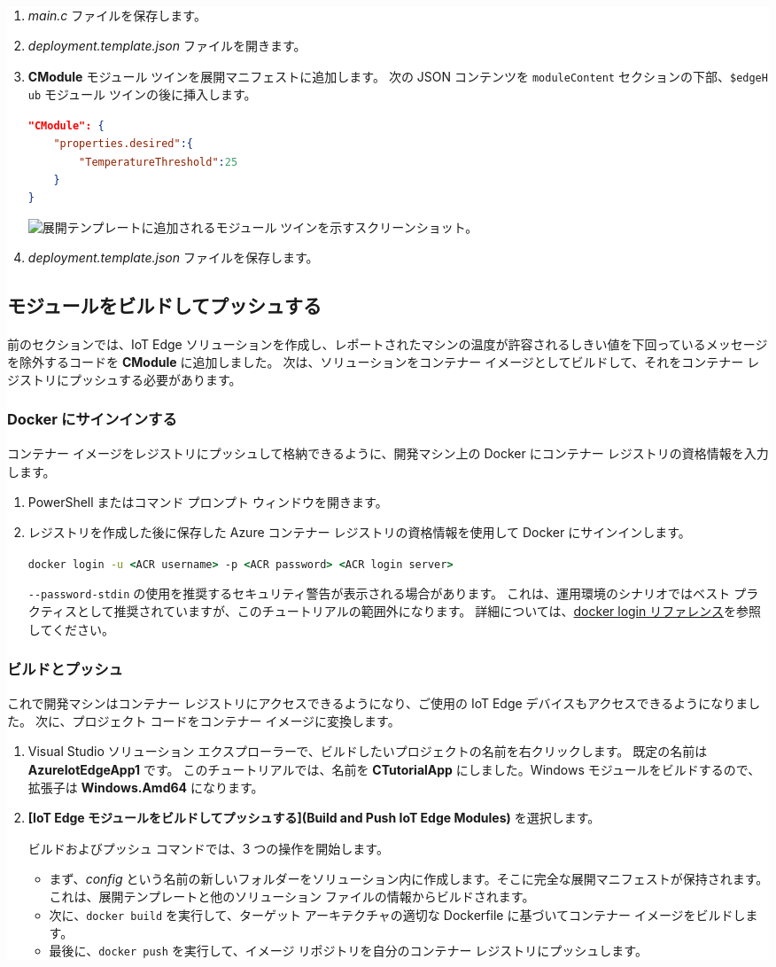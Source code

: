 1. *main.c* ファイルを保存します。

1. *deployment.template.json* ファイルを開きます。

1. **CModule** モジュール ツインを展開マニフェストに追加します。 次の JSON コンテンツを `moduleContent` セクションの下部、`$edgeHub` モジュール ツインの後に挿入します。

   ```json
   "CModule": {
       "properties.desired":{
           "TemperatureThreshold":25
       }
   }
   ```

   ![展開テンプレートに追加されるモジュール ツインを示すスクリーンショット。](./media/tutorial-c-module-windows/module-twin.png)

1. *deployment.template.json* ファイルを保存します。

## <a name="build-and-push-your-module"></a>モジュールをビルドしてプッシュする

前のセクションでは、IoT Edge ソリューションを作成し、レポートされたマシンの温度が許容されるしきい値を下回っているメッセージを除外するコードを **CModule** に追加しました。 次は、ソリューションをコンテナー イメージとしてビルドして、それをコンテナー レジストリにプッシュする必要があります。

### <a name="sign-in-to-docker"></a>Docker にサインインする

コンテナー イメージをレジストリにプッシュして格納できるように、開発マシン上の Docker にコンテナー レジストリの資格情報を入力します。

1. PowerShell またはコマンド プロンプト ウィンドウを開きます。

1. レジストリを作成した後に保存した Azure コンテナー レジストリの資格情報を使用して Docker にサインインします。

   ```cmd
   docker login -u <ACR username> -p <ACR password> <ACR login server>
   ```

   `--password-stdin` の使用を推奨するセキュリティ警告が表示される場合があります。 これは、運用環境のシナリオではベスト プラクティスとして推奨されていますが、このチュートリアルの範囲外になります。 詳細については、[docker login リファレンス](https://docs.docker.com/engine/reference/commandline/login/#provide-a-password-using-stdin)を参照してください。

### <a name="build-and-push"></a>ビルドとプッシュ

これで開発マシンはコンテナー レジストリにアクセスできるようになり、ご使用の IoT Edge デバイスもアクセスできるようになりました。 次に、プロジェクト コードをコンテナー イメージに変換します。

1. Visual Studio ソリューション エクスプローラーで、ビルドしたいプロジェクトの名前を右クリックします。 既定の名前は **AzureIotEdgeApp1** です。 このチュートリアルでは、名前を **CTutorialApp** にしました。Windows モジュールをビルドするので、拡張子は **Windows.Amd64** になります。

1. **[IoT Edge モジュールをビルドしてプッシュする]\(Build and Push IoT Edge Modules\)** を選択します。

   ビルドおよびプッシュ コマンドでは、3 つの操作を開始します。
   * まず、*config* という名前の新しいフォルダーをソリューション内に作成します。そこに完全な展開マニフェストが保持されます。 これは、展開テンプレートと他のソリューション ファイルの情報からビルドされます。 
   * 次に、`docker build` を実行して、ターゲット アーキテクチャの適切な Dockerfile に基づいてコンテナー イメージをビルドします。 
   * 最後に、`docker push` を実行して、イメージ リポジトリを自分のコンテナー レジストリにプッシュします。

